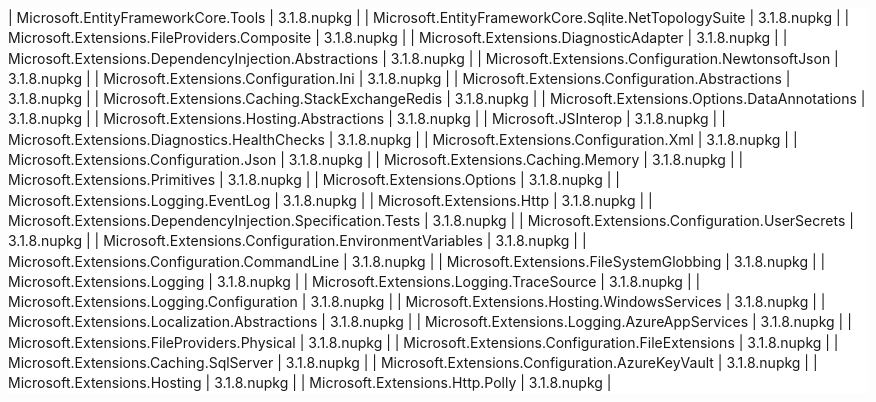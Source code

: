 | Microsoft.EntityFrameworkCore.Tools | 3.1.8.nupkg |
| Microsoft.EntityFrameworkCore.Sqlite.NetTopologySuite | 3.1.8.nupkg |
| Microsoft.Extensions.FileProviders.Composite | 3.1.8.nupkg |
| Microsoft.Extensions.DiagnosticAdapter | 3.1.8.nupkg |
| Microsoft.Extensions.DependencyInjection.Abstractions | 3.1.8.nupkg |
| Microsoft.Extensions.Configuration.NewtonsoftJson | 3.1.8.nupkg |
| Microsoft.Extensions.Configuration.Ini | 3.1.8.nupkg |
| Microsoft.Extensions.Configuration.Abstractions | 3.1.8.nupkg |
| Microsoft.Extensions.Caching.StackExchangeRedis | 3.1.8.nupkg |
| Microsoft.Extensions.Options.DataAnnotations | 3.1.8.nupkg |
| Microsoft.Extensions.Hosting.Abstractions | 3.1.8.nupkg |
| Microsoft.JSInterop | 3.1.8.nupkg |
| Microsoft.Extensions.Diagnostics.HealthChecks | 3.1.8.nupkg |
| Microsoft.Extensions.Configuration.Xml | 3.1.8.nupkg |
| Microsoft.Extensions.Configuration.Json | 3.1.8.nupkg |
| Microsoft.Extensions.Caching.Memory | 3.1.8.nupkg |
| Microsoft.Extensions.Primitives | 3.1.8.nupkg |
| Microsoft.Extensions.Options | 3.1.8.nupkg |
| Microsoft.Extensions.Logging.EventLog | 3.1.8.nupkg |
| Microsoft.Extensions.Http | 3.1.8.nupkg |
| Microsoft.Extensions.DependencyInjection.Specification.Tests | 3.1.8.nupkg |
| Microsoft.Extensions.Configuration.UserSecrets | 3.1.8.nupkg |
| Microsoft.Extensions.Configuration.EnvironmentVariables | 3.1.8.nupkg |
| Microsoft.Extensions.Configuration.CommandLine | 3.1.8.nupkg |
| Microsoft.Extensions.FileSystemGlobbing | 3.1.8.nupkg |
| Microsoft.Extensions.Logging | 3.1.8.nupkg |
| Microsoft.Extensions.Logging.TraceSource | 3.1.8.nupkg |
| Microsoft.Extensions.Logging.Configuration | 3.1.8.nupkg |
| Microsoft.Extensions.Hosting.WindowsServices | 3.1.8.nupkg |
| Microsoft.Extensions.Localization.Abstractions | 3.1.8.nupkg |
| Microsoft.Extensions.Logging.AzureAppServices | 3.1.8.nupkg |
| Microsoft.Extensions.FileProviders.Physical | 3.1.8.nupkg |
| Microsoft.Extensions.Configuration.FileExtensions | 3.1.8.nupkg |
| Microsoft.Extensions.Caching.SqlServer | 3.1.8.nupkg |
| Microsoft.Extensions.Configuration.AzureKeyVault | 3.1.8.nupkg |
| Microsoft.Extensions.Hosting | 3.1.8.nupkg |
| Microsoft.Extensions.Http.Polly | 3.1.8.nupkg |